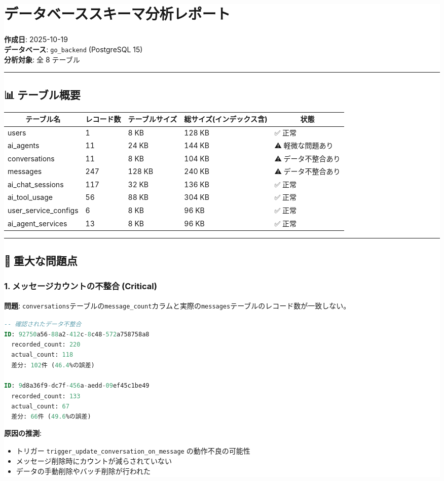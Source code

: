 # データベーススキーマ分析レポート

**作成日**: 2025-10-19  
**データベース**: `go_backend` (PostgreSQL 15)  
**分析対象**: 全 8 テーブル

---

## 📊 テーブル概要

| テーブル名           | レコード数 | テーブルサイズ | 総サイズ(インデックス含) | 状態                |
| -------------------- | ---------- | -------------- | ------------------------ | ------------------- |
| users                | 1          | 8 KB           | 128 KB                   | ✅ 正常             |
| ai_agents            | 11         | 24 KB          | 144 KB                   | ⚠️ 軽微な問題あり   |
| conversations        | 11         | 8 KB           | 104 KB                   | ⚠️ データ不整合あり |
| messages             | 247        | 128 KB         | 240 KB                   | ⚠️ データ不整合あり |
| ai_chat_sessions     | 117        | 32 KB          | 136 KB                   | ✅ 正常             |
| ai_tool_usage        | 56         | 88 KB          | 304 KB                   | ✅ 正常             |
| user_service_configs | 6          | 8 KB           | 96 KB                    | ✅ 正常             |
| ai_agent_services    | 13         | 8 KB           | 96 KB                    | ✅ 正常             |

---

## 🔴 重大な問題点

### 1. メッセージカウントの不整合 (Critical)

**問題**: `conversations`テーブルの`message_count`カラムと実際の`messages`テーブルのレコード数が一致しない。

```sql
-- 確認されたデータ不整合
ID: 92750a56-88a2-412c-8c48-572a758758a8
  recorded_count: 220
  actual_count: 118
  差分: 102件 (46.4%の誤差)

ID: 9d8a36f9-dc7f-456a-aedd-09ef45c1be49
  recorded_count: 133
  actual_count: 67
  差分: 66件 (49.6%の誤差)
```

**原因の推測**:

- トリガー `trigger_update_conversation_on_message` の動作不良の可能性
- メッセージ削除時にカウントが減らされていない
- データの手動削除やバッチ削除が行われた
